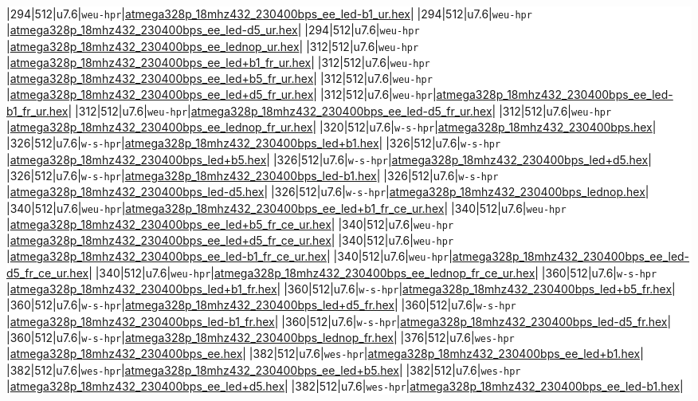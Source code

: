 |294|512|u7.6|`weu-hpr`|[atmega328p_18mhz432_230400bps_ee_led-b1_ur.hex](https://raw.githubusercontent.com/stefanrueger/urboot/main//atmega328p_18mhz432_230400bps_ee_led-b1_ur.hex)|
|294|512|u7.6|`weu-hpr`|[atmega328p_18mhz432_230400bps_ee_led-d5_ur.hex](https://raw.githubusercontent.com/stefanrueger/urboot/main//atmega328p_18mhz432_230400bps_ee_led-d5_ur.hex)|
|294|512|u7.6|`weu-hpr`|[atmega328p_18mhz432_230400bps_ee_lednop_ur.hex](https://raw.githubusercontent.com/stefanrueger/urboot/main//atmega328p_18mhz432_230400bps_ee_lednop_ur.hex)|
|312|512|u7.6|`weu-hpr`|[atmega328p_18mhz432_230400bps_ee_led+b1_fr_ur.hex](https://raw.githubusercontent.com/stefanrueger/urboot/main//atmega328p_18mhz432_230400bps_ee_led+b1_fr_ur.hex)|
|312|512|u7.6|`weu-hpr`|[atmega328p_18mhz432_230400bps_ee_led+b5_fr_ur.hex](https://raw.githubusercontent.com/stefanrueger/urboot/main//atmega328p_18mhz432_230400bps_ee_led+b5_fr_ur.hex)|
|312|512|u7.6|`weu-hpr`|[atmega328p_18mhz432_230400bps_ee_led+d5_fr_ur.hex](https://raw.githubusercontent.com/stefanrueger/urboot/main//atmega328p_18mhz432_230400bps_ee_led+d5_fr_ur.hex)|
|312|512|u7.6|`weu-hpr`|[atmega328p_18mhz432_230400bps_ee_led-b1_fr_ur.hex](https://raw.githubusercontent.com/stefanrueger/urboot/main//atmega328p_18mhz432_230400bps_ee_led-b1_fr_ur.hex)|
|312|512|u7.6|`weu-hpr`|[atmega328p_18mhz432_230400bps_ee_led-d5_fr_ur.hex](https://raw.githubusercontent.com/stefanrueger/urboot/main//atmega328p_18mhz432_230400bps_ee_led-d5_fr_ur.hex)|
|312|512|u7.6|`weu-hpr`|[atmega328p_18mhz432_230400bps_ee_lednop_fr_ur.hex](https://raw.githubusercontent.com/stefanrueger/urboot/main//atmega328p_18mhz432_230400bps_ee_lednop_fr_ur.hex)|
|320|512|u7.6|`w-s-hpr`|[atmega328p_18mhz432_230400bps.hex](https://raw.githubusercontent.com/stefanrueger/urboot/main//atmega328p_18mhz432_230400bps.hex)|
|326|512|u7.6|`w-s-hpr`|[atmega328p_18mhz432_230400bps_led+b1.hex](https://raw.githubusercontent.com/stefanrueger/urboot/main//atmega328p_18mhz432_230400bps_led+b1.hex)|
|326|512|u7.6|`w-s-hpr`|[atmega328p_18mhz432_230400bps_led+b5.hex](https://raw.githubusercontent.com/stefanrueger/urboot/main//atmega328p_18mhz432_230400bps_led+b5.hex)|
|326|512|u7.6|`w-s-hpr`|[atmega328p_18mhz432_230400bps_led+d5.hex](https://raw.githubusercontent.com/stefanrueger/urboot/main//atmega328p_18mhz432_230400bps_led+d5.hex)|
|326|512|u7.6|`w-s-hpr`|[atmega328p_18mhz432_230400bps_led-b1.hex](https://raw.githubusercontent.com/stefanrueger/urboot/main//atmega328p_18mhz432_230400bps_led-b1.hex)|
|326|512|u7.6|`w-s-hpr`|[atmega328p_18mhz432_230400bps_led-d5.hex](https://raw.githubusercontent.com/stefanrueger/urboot/main//atmega328p_18mhz432_230400bps_led-d5.hex)|
|326|512|u7.6|`w-s-hpr`|[atmega328p_18mhz432_230400bps_lednop.hex](https://raw.githubusercontent.com/stefanrueger/urboot/main//atmega328p_18mhz432_230400bps_lednop.hex)|
|340|512|u7.6|`weu-hpr`|[atmega328p_18mhz432_230400bps_ee_led+b1_fr_ce_ur.hex](https://raw.githubusercontent.com/stefanrueger/urboot/main//atmega328p_18mhz432_230400bps_ee_led+b1_fr_ce_ur.hex)|
|340|512|u7.6|`weu-hpr`|[atmega328p_18mhz432_230400bps_ee_led+b5_fr_ce_ur.hex](https://raw.githubusercontent.com/stefanrueger/urboot/main//atmega328p_18mhz432_230400bps_ee_led+b5_fr_ce_ur.hex)|
|340|512|u7.6|`weu-hpr`|[atmega328p_18mhz432_230400bps_ee_led+d5_fr_ce_ur.hex](https://raw.githubusercontent.com/stefanrueger/urboot/main//atmega328p_18mhz432_230400bps_ee_led+d5_fr_ce_ur.hex)|
|340|512|u7.6|`weu-hpr`|[atmega328p_18mhz432_230400bps_ee_led-b1_fr_ce_ur.hex](https://raw.githubusercontent.com/stefanrueger/urboot/main//atmega328p_18mhz432_230400bps_ee_led-b1_fr_ce_ur.hex)|
|340|512|u7.6|`weu-hpr`|[atmega328p_18mhz432_230400bps_ee_led-d5_fr_ce_ur.hex](https://raw.githubusercontent.com/stefanrueger/urboot/main//atmega328p_18mhz432_230400bps_ee_led-d5_fr_ce_ur.hex)|
|340|512|u7.6|`weu-hpr`|[atmega328p_18mhz432_230400bps_ee_lednop_fr_ce_ur.hex](https://raw.githubusercontent.com/stefanrueger/urboot/main//atmega328p_18mhz432_230400bps_ee_lednop_fr_ce_ur.hex)|
|360|512|u7.6|`w-s-hpr`|[atmega328p_18mhz432_230400bps_led+b1_fr.hex](https://raw.githubusercontent.com/stefanrueger/urboot/main//atmega328p_18mhz432_230400bps_led+b1_fr.hex)|
|360|512|u7.6|`w-s-hpr`|[atmega328p_18mhz432_230400bps_led+b5_fr.hex](https://raw.githubusercontent.com/stefanrueger/urboot/main//atmega328p_18mhz432_230400bps_led+b5_fr.hex)|
|360|512|u7.6|`w-s-hpr`|[atmega328p_18mhz432_230400bps_led+d5_fr.hex](https://raw.githubusercontent.com/stefanrueger/urboot/main//atmega328p_18mhz432_230400bps_led+d5_fr.hex)|
|360|512|u7.6|`w-s-hpr`|[atmega328p_18mhz432_230400bps_led-b1_fr.hex](https://raw.githubusercontent.com/stefanrueger/urboot/main//atmega328p_18mhz432_230400bps_led-b1_fr.hex)|
|360|512|u7.6|`w-s-hpr`|[atmega328p_18mhz432_230400bps_led-d5_fr.hex](https://raw.githubusercontent.com/stefanrueger/urboot/main//atmega328p_18mhz432_230400bps_led-d5_fr.hex)|
|360|512|u7.6|`w-s-hpr`|[atmega328p_18mhz432_230400bps_lednop_fr.hex](https://raw.githubusercontent.com/stefanrueger/urboot/main//atmega328p_18mhz432_230400bps_lednop_fr.hex)|
|376|512|u7.6|`wes-hpr`|[atmega328p_18mhz432_230400bps_ee.hex](https://raw.githubusercontent.com/stefanrueger/urboot/main//atmega328p_18mhz432_230400bps_ee.hex)|
|382|512|u7.6|`wes-hpr`|[atmega328p_18mhz432_230400bps_ee_led+b1.hex](https://raw.githubusercontent.com/stefanrueger/urboot/main//atmega328p_18mhz432_230400bps_ee_led+b1.hex)|
|382|512|u7.6|`wes-hpr`|[atmega328p_18mhz432_230400bps_ee_led+b5.hex](https://raw.githubusercontent.com/stefanrueger/urboot/main//atmega328p_18mhz432_230400bps_ee_led+b5.hex)|
|382|512|u7.6|`wes-hpr`|[atmega328p_18mhz432_230400bps_ee_led+d5.hex](https://raw.githubusercontent.com/stefanrueger/urboot/main//atmega328p_18mhz432_230400bps_ee_led+d5.hex)|
|382|512|u7.6|`wes-hpr`|[atmega328p_18mhz432_230400bps_ee_led-b1.hex](https://raw.githubusercontent.com/stefanrueger/urboot/main//atmega328p_18mhz432_230400bps_ee_led-b1.hex)|